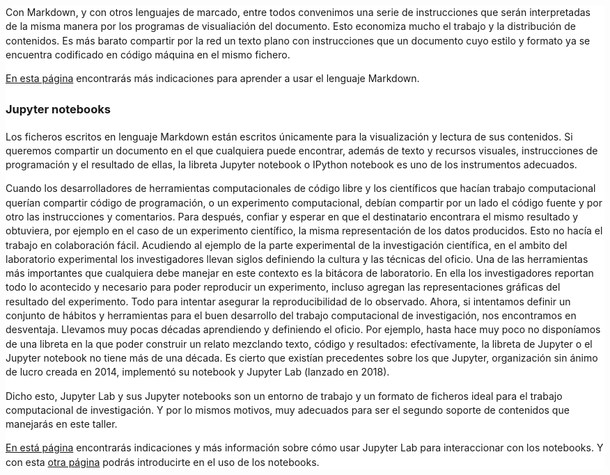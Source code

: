 Con Markdown, y con otros lenguajes de marcado, entre todos convenimos una
serie de instrucciones que serán interpretadas de la misma manera por los
programas de visualiación del documento. Esto economiza mucho el trabajo y la
distribución de contenidos. Es más barato compartir por la red un texto plano
con instrucciones que un documento cuyo estilo y formato ya se encuentra
codificado en código máquina en el mismo fichero.

[En esta página][otras_herramientas_markdown] encontrarás más indicaciones para aprender a usar el lenguaje Markdown.

### Jupyter notebooks

Los ficheros escritos en lenguaje Markdown están escritos únicamente para la visualización y lectura de sus contenidos.
Si queremos compartir un documento en el que cualquiera puede encontrar, además de texto y recursos visuales,
instrucciones de programación y el resultado de
ellas, la libreta Jupyter notebook o IPython notebook es uno de los instrumentos adecuados.

Cuando los desarrolladores de herramientas computacionales de código libre y
los científicos que hacían trabajo computacional querían compartir código de
programación, o un experimento computacional, debían compartir por un lado el
código fuente y por otro las instrucciones y comentarios. Para después, confiar
y esperar en que el destinatario encontrara el mismo resultado y obtuviera, por
ejemplo en el caso de un experimento científico, la misma representación de los
datos producidos. Esto no hacía el trabajo en colaboración fácil.
Acudiendo al ejemplo de la parte experimental de la investigación científica,
en el ambito del laboratorio experimental los investigadores llevan siglos
definiendo la cultura y las técnicas del oficio. Una de las herramientas más
importantes que cualquiera debe manejar en este contexto es la bitácora de
laboratorio. En ella los investigadores reportan todo lo acontecido y necesario
para poder reproducir un experimento, incluso agregan las representaciones
gráficas del resultado del experimento. Todo para intentar asegurar la
reproducibilidad de lo observado. Ahora, si intentamos definir un conjunto de
hábitos y herramientas para el buen desarrollo del trabajo computacional de
investigación, nos encontramos en desventaja. Llevamos muy pocas décadas
aprendiendo y definiendo el oficio. Por ejemplo, hasta hace muy poco no
disponíamos de una libreta en la que poder construir un relato mezclando texto,
código y resultados: efectívamente, la libreta de Jupyter o el Jupyter notebook
no tiene más de una década. Es cierto que existían precedentes sobre los que
Jupyter, organización sin ánimo de lucro creada en 2014, implementó su notebook
y Jupyter Lab (lanzado en 2018).

Dicho esto, Jupyter Lab y sus Jupyter notebooks son un entorno de trabajo y un
formato de ficheros ideal para el trabajo computacional de investigación. Y por
lo mismos motivos, muy adecuados para ser el segundo soporte de contenidos que manejarás en este taller.

[En está página][otras_herramientas_jupyter] encontrarás indicaciones y más información sobre cómo usar
Jupyter Lab para interaccionar con los notebooks. Y con esta [otra página][otras_herramientas_notebook] podrás
introducirte en el uso de los notebooks.


[repositorio]: https://www.github.com/uibcdf/Taller-Python
[cc-by-nc-sa]: https://creativecommons.org/licenses/by-nc-sa/4.0/deed.es_ES
[otras_herramientas_github]: ../otras_herramientas/github/github.md
[otras_herramientas_git]: ../otras_herramientas/git/git.md
[otras_herramientas_conda]: ../otras_herramientas/conda/conda.md
[otras_herramientas_jupyter]: ../otras_herramientas/jupyter/jupyter.md
[otras_herramientas_markdown]: ../otras_herramientas/markdown/markdown.md
[otras_herramientas_notebook]: ../otras_herramientas/notebook/notebook.md
[issues_board]: https://github.com/uibcdf/Taller-Python/issues
[discussions]: https://github.com/uibcdf/Taller-Python/discussions
[semana_1_preguntas]: ../../semana_1/preguntas.md
[repo_semana_1_preguntas]: https://github.com/uibcdf/Taller-Python/blob/main/semana_1/preguntas.md